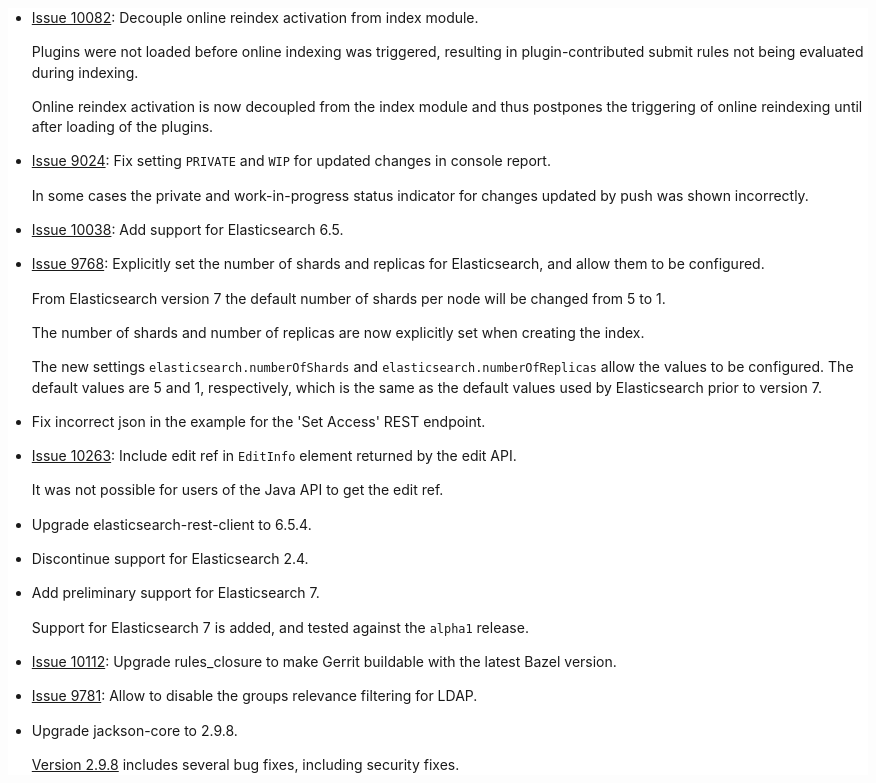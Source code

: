 * [Issue 10082](https://bugs.chromium.org/p/gerrit/issues/detail?id=10082):
Decouple online reindex activation from index module.

  Plugins were not loaded before online indexing was triggered, resulting
  in plugin-contributed submit rules not being evaluated during indexing.

  Online reindex activation is now decoupled from the index module and
  thus postpones the triggering of online reindexing until after loading
  of the plugins.

* [Issue 9024](https://bugs.chromium.org/p/gerrit/issues/detail?id=9024):
Fix setting `PRIVATE` and `WIP` for updated changes in console report.

  In some cases the private and work-in-progress status indicator for
  changes updated by push was shown incorrectly.

* [Issue 10038](https://bugs.chromium.org/p/gerrit/issues/detail?id=10038):
Add support for Elasticsearch 6.5.

* [Issue 9768](https://bugs.chromium.org/p/gerrit/issues/detail?id=9768):
Explicitly set the number of shards and replicas for Elasticsearch, and
allow them to be configured.

  From Elasticsearch version 7 the default number of shards per node
  will be changed from 5 to 1.

  The number of shards and number of replicas are now explicitly set when
  creating the index.

  The new settings `elasticsearch.numberOfShards` and `elasticsearch.numberOfReplicas`
  allow the values to be configured. The default values are 5 and 1,
  respectively, which is the same as the default values used by Elasticsearch
  prior to version 7.

* Fix incorrect json in the example for the 'Set Access' REST endpoint.

* [Issue 10263](https://bugs.chromium.org/p/gerrit/issues/detail?id=10263):
Include edit ref in `EditInfo` element returned by the edit API.

  It was not possible for users of the Java API to get the edit ref.

* Upgrade elasticsearch-rest-client to 6.5.4.

* Discontinue support for Elasticsearch 2.4.

* Add preliminary support for Elasticsearch 7.

  Support for Elasticsearch 7 is added, and tested against the `alpha1`
  release.

* [Issue 10112](https://bugs.chromium.org/p/gerrit/issues/detail?id=10112):
Upgrade rules_closure to make Gerrit buildable with the latest Bazel version.

* [Issue 9781](https://bugs.chromium.org/p/gerrit/issues/detail?id=9781):
Allow to disable the groups relevance filtering for LDAP.

* Upgrade jackson-core to 2.9.8.

  [Version 2.9.8](https://github.com/FasterXML/jackson/wiki/Jackson-Release-2.9.8)
  includes several bug fixes, including security fixes.
